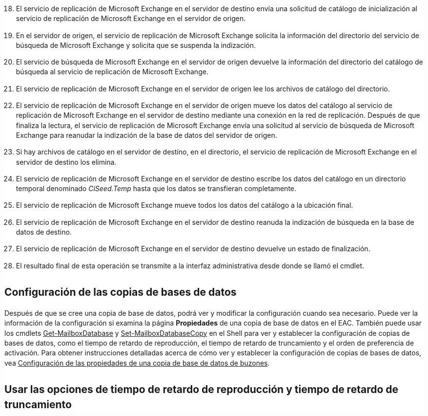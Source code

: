 18. El servicio de replicación de Microsoft Exchange en el servidor de destino envía una solicitud de catálogo de inicialización al servicio de replicación de Microsoft Exchange en el servidor de origen.

19. En el servidor de origen, el servicio de replicación de Microsoft Exchange solicita la información del directorio del servicio de búsqueda de Microsoft Exchange y solicita que se suspenda la indización.

20. El servicio de búsqueda de Microsoft Exchange en el servidor de origen devuelve la información del directorio del catálogo de búsqueda al servicio de replicación de Microsoft Exchange.

21. El servicio de replicación de Microsoft Exchange en el servidor de origen lee los archivos de catálogo del directorio.

22. El servicio de replicación de Microsoft Exchange en el servidor de origen mueve los datos del catálogo al servicio de replicación de Microsoft Exchange en el servidor de destino mediante una conexión en la red de replicación. Después de que finaliza la lectura, el servicio de replicación de Microsoft Exchange envía una solicitud al servicio de búsqueda de Microsoft Exchange para reanudar la indización de la base de datos del servidor de origen.

23. Si hay archivos de catálogo en el servidor de destino, en el directorio, el servicio de replicación de Microsoft Exchange en el servidor de destino los elimina.

24. El servicio de replicación de Microsoft Exchange en el servidor de destino escribe los datos del catálogo en un directorio temporal denominado *CiSeed.Temp* hasta que los datos se transfieran completamente.

25. El servicio de replicación de Microsoft Exchange mueve todos los datos del catálogo a la ubicación final.

26. El servicio de replicación de Microsoft Exchange en el servidor de destino reanuda la indización de búsqueda en la base de datos de destino.

27. El servicio de replicación de Microsoft Exchange en el servidor de destino devuelve un estado de finalización.

28. El resultado final de esta operación se transmite a la interfaz administrativa desde donde se llamó el cmdlet.

## Configuración de las copias de bases de datos

Después de que se cree una copia de base de datos, podrá ver y modificar la configuración cuando sea necesario. Puede ver la información de la configuración si examina la página **Propiedades** de una copia de base de datos en el EAC. También puede usar los cmdlets [Get-MailboxDatabase](https://technet.microsoft.com/es-es/library/bb124924\(v=exchg.150\)) y [Set-MailboxDatabaseCopy](https://technet.microsoft.com/es-es/library/dd298104\(v=exchg.150\)) en el Shell para ver y establecer la configuración de copias de bases de datos, como el tiempo de retardo de reproducción, el tiempo de retardo de truncamiento y el orden de preferencia de activación. Para obtener instrucciones detalladas acerca de cómo ver y establecer la configuración de copias de bases de datos, vea [Configuración de las propiedades de una copia de base de datos de buzones](configure-mailbox-database-copy-properties-exchange-2013-help.md).

## Usar las opciones de tiempo de retardo de reproducción y tiempo de retardo de truncamiento
